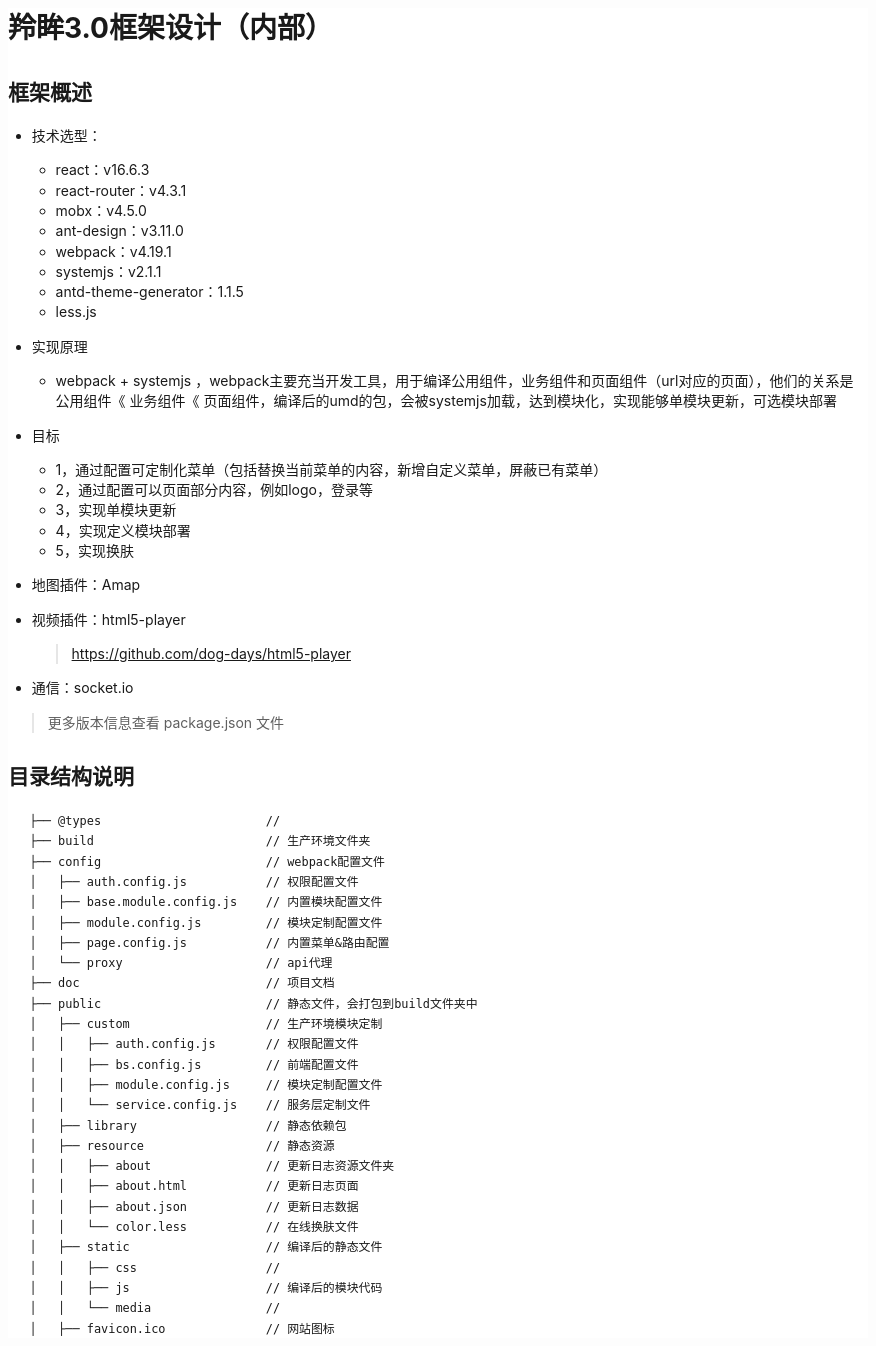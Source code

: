 # 羚眸3.0框架设计（内部）

## 框架概述

- 技术选型：

  - react：v16.6.3
  - react-router：v4.3.1
  - mobx：v4.5.0
  - ant-design：v3.11.0
  - webpack：v4.19.1 
  - systemjs：v2.1.1
  - antd-theme-generator：1.1.5
  - less.js

- 实现原理
  - webpack + systemjs ，webpack主要充当开发工具，用于编译公用组件，业务组件和页面组件（url对应的页面），他们的关系是 公用组件《 业务组件《 页面组件，编译后的umd的包，会被systemjs加载，达到模块化，实现能够单模块更新，可选模块部署

- 目标
  - 1，通过配置可定制化菜单（包括替换当前菜单的内容，新增自定义菜单，屏蔽已有菜单）
  - 2，通过配置可以页面部分内容，例如logo，登录等
  - 3，实现单模块更新
  - 4，实现定义模块部署
  - 5，实现换肤

- 地图插件：Amap

- 视频插件：html5-player 

  > https://github.com/dog-days/html5-player

- 通信：socket.io

> 更多版本信息查看 package.json 文件

## 目录结构说明

```
   ├── @types						// 
   ├── build                        // 生产环境文件夹
   ├── config                       // webpack配置文件
   │   ├── auth.config.js			// 权限配置文件
   │   ├── base.module.config.js	// 内置模块配置文件
   │   ├── module.config.js			// 模块定制配置文件
   │   ├── page.config.js			// 内置菜单&路由配置
   │   └── proxy					// api代理
   ├── doc                         	// 项目文档
   ├── public                       // 静态文件，会打包到build文件夹中
   │   ├── custom					// 生产环境模块定制
   │   │   ├── auth.config.js		// 权限配置文件
   │   │   ├── bs.config.js			// 前端配置文件
   │   │   ├── module.config.js		// 模块定制配置文件
   │   │   └── service.config.js	// 服务层定制文件
   │   ├── library					// 静态依赖包
   │   ├── resource					// 静态资源
   │   │   ├── about				// 更新日志资源文件夹
   │   │   ├── about.html			// 更新日志页面
   │   │   ├── about.json			// 更新日志数据
   │   │   └── color.less			// 在线换肤文件
   │   ├── static				    // 编译后的静态文件
   │   │   ├── css					// 
   │   │   ├── js					// 编译后的模块代码
   │   │   └── media				// 
   │   ├── favicon.ico				// 网站图标   
```